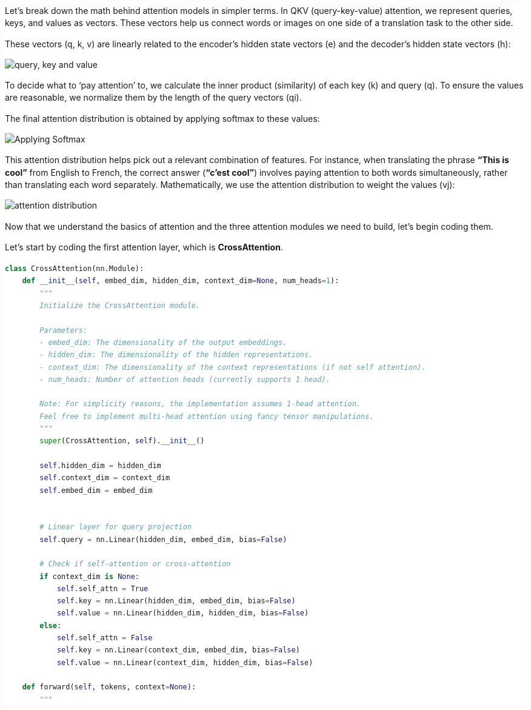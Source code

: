 Let’s break down the math behind attention models in simpler terms. In QKV (query-key-value) attention, we represent queries, keys, and values as vectors. These vectors help us connect words or images on one side of a translation task to the other side.

These vectors (q, k, v) are linearly related to the encoder’s hidden state vectors (e) and the decoder’s hidden state vectors (h):

![query, key and value](https://cdn-images-1.medium.com/max/11068/1*Oos1-uFVJRLahxne93d2nw.png)

​To decide what to ‘pay attention’ to, we calculate the inner product (similarity) of each key (k) and query (q). To ensure the values are reasonable, we normalize them by the length of the query vectors (qi).

The final attention distribution is obtained by applying softmax to these values:

![Applying Softmax ](https://cdn-images-1.medium.com/max/13436/1*CR9S6fqnXACKE_IbwETMaw.png)

This attention distribution helps pick out a relevant combination of features. For instance, when translating the phrase **“This is cool”** from English to French, the correct answer (**“c’est cool”**) involves paying attention to both words simultaneously, rather than translating each word separately. Mathematically, we use the attention distribution to weight the values (vj):

![attention distribution](https://cdn-images-1.medium.com/max/5600/1*yZTz2UuUhltTuZEM1LaPAA.png)

Now that we understand the basics of attention and the three attention modules we need to build, let’s begin coding them.​

Let’s start by coding the first attention layer, which is **CrossAttention**.


```python
class CrossAttention(nn.Module):
    def __init__(self, embed_dim, hidden_dim, context_dim=None, num_heads=1):
        """
        Initialize the CrossAttention module.

        Parameters:
        - embed_dim: The dimensionality of the output embeddings.
        - hidden_dim: The dimensionality of the hidden representations.
        - context_dim: The dimensionality of the context representations (if not self attention).
        - num_heads: Number of attention heads (currently supports 1 head).

        Note: For simplicity reasons, the implementation assumes 1-head attention.
        Feel free to implement multi-head attention using fancy tensor manipulations.
        """
        super(CrossAttention, self).__init__()

        self.hidden_dim = hidden_dim
        self.context_dim = context_dim
        self.embed_dim = embed_dim


        # Linear layer for query projection
        self.query = nn.Linear(hidden_dim, embed_dim, bias=False)

        # Check if self-attention or cross-attention
        if context_dim is None:
            self.self_attn = True
            self.key = nn.Linear(hidden_dim, embed_dim, bias=False)
            self.value = nn.Linear(hidden_dim, hidden_dim, bias=False)
        else:
            self.self_attn = False
            self.key = nn.Linear(context_dim, embed_dim, bias=False)
            self.value = nn.Linear(context_dim, hidden_dim, bias=False)

    def forward(self, tokens, context=None):
        """
```